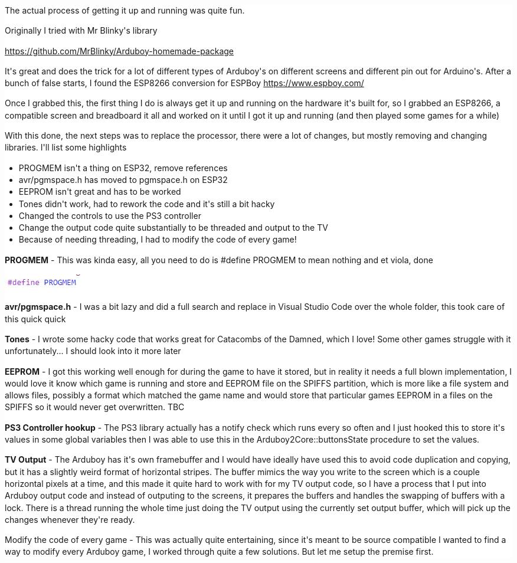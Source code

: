 The actual process of getting it up and running was quite fun.

Originally I tried with Mr Blinky's library

https://github.com/MrBlinky/Arduboy-homemade-package

It's great and does the trick for a lot of different types of Arduboy's on different screens and different pin out for Arduino's. After a bunch of false starts, I found the ESP8266 conversion for ESPBoy https://www.espboy.com/

Once I grabbed this, the first thing I do is always get it up and running on the hardware it's built for, so I grabbed an ESP8266, a compatible screen and breadboard it all and worked on it until I got it up and running (and then played some games for a while)

With this done, the next steps was to replace the processor, there were a lot of changes, but mostly removing and changing libraries. I'll list some highlights

- PROGMEM isn't a thing on ESP32, remove references
- avr/pgmspace.h has moved to pgmspace.h on ESP32
- EEPROM isn't great and has to be worked
- Tones didn't work, had to rework the code and it's still a bit hacky
- Changed the controls to use the PS3 controller
- Change the output code quite substantially to be threaded and output to the TV
- Because of needing threading, I had to modify the code of every game!

**PROGMEM** - This was kinda easy, all you need to do is #define PROGMEM to mean nothing and et viola, done

![](/images/2021/06/progmem.webp)

**avr/pgmspace.h** - I was a bit lazy and did a full search and replace in Visual Studio Code over the whole folder, this took care of this quick quick

**Tones** - I wrote some hacky code that works great for Catacombs of the Damned, which I love! Some other games struggle with it unfortunately... I should look into it more later

**EEPROM** - I got this working well enough for during the game to have it stored, but in reality it needs a full blown implementation, I would love it know which game is running and store and EEPROM file on the SPIFFS partition, which is more like a file system and allows files, possibly a format which matched the game name and would store that particular games EEPROM in a files on the SPIFFS so it would never get overwritten. TBC

**PS3 Controller hookup** - The PS3 library actually has a notify check which runs every so often and I just hooked this to store it's values in some global variables then I was able to use this in the Arduboy2Core::buttonsState procedure to set the values.

**TV Output** - The Arduboy has it's own framebuffer and I would have ideally have used this to avoid code duplication and copying, but it has a slightly weird format of horizontal stripes. The buffer mimics the way you write to the screen which is a couple horizontal pixels at a time, and this made it quite hard to work with for my TV output code, so I have a process that I put into Arduboy output code and instead of outputing to the screens, it prepares the buffers and handles the swapping of buffers with a lock. There is a thread running the whole time just doing the TV output using the currently set output buffer, which will pick up the changes whenever they're ready.

Modify the code of every game - This was actually quite entertaining, since it's meant to be source compatible I wanted to find a way to modify every Arduboy game, I worked through quite a few solutions. But let me setup the premise first.
